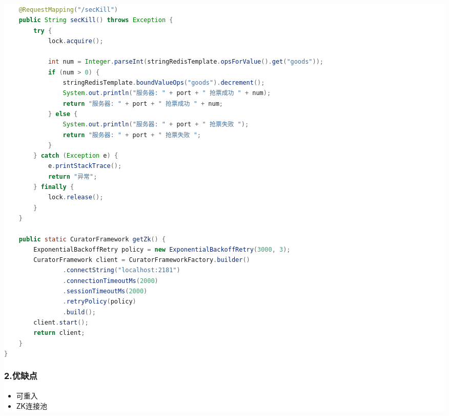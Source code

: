 ```java
    @RequestMapping("/secKill")
    public String secKill() throws Exception {
        try {
            lock.acquire();

            int num = Integer.parseInt(stringRedisTemplate.opsForValue().get("goods"));
            if (num > 0) {
                stringRedisTemplate.boundValueOps("goods").decrement();
                System.out.println("服务器: " + port + " 抢票成功 " + num);
                return "服务器: " + port + " 抢票成功 " + num;
            } else {
                System.out.println("服务器: " + port + " 抢票失败 ");
                return "服务器: " + port + " 抢票失败 ";
            }
        } catch (Exception e) {
            e.printStackTrace();
            return "异常";
        } finally {
            lock.release();
        }
    }

    public static CuratorFramework getZk() {
        ExponentialBackoffRetry policy = new ExponentialBackoffRetry(3000, 3);
        CuratorFramework client = CuratorFrameworkFactory.builder()
                .connectString("localhost:2181")
                .connectionTimeoutMs(2000)
                .sessionTimeoutMs(2000)
                .retryPolicy(policy)
                .build();
        client.start();
        return client;
    }
}
```

### 2.优缺点

* 可重入
* ZK连接池















